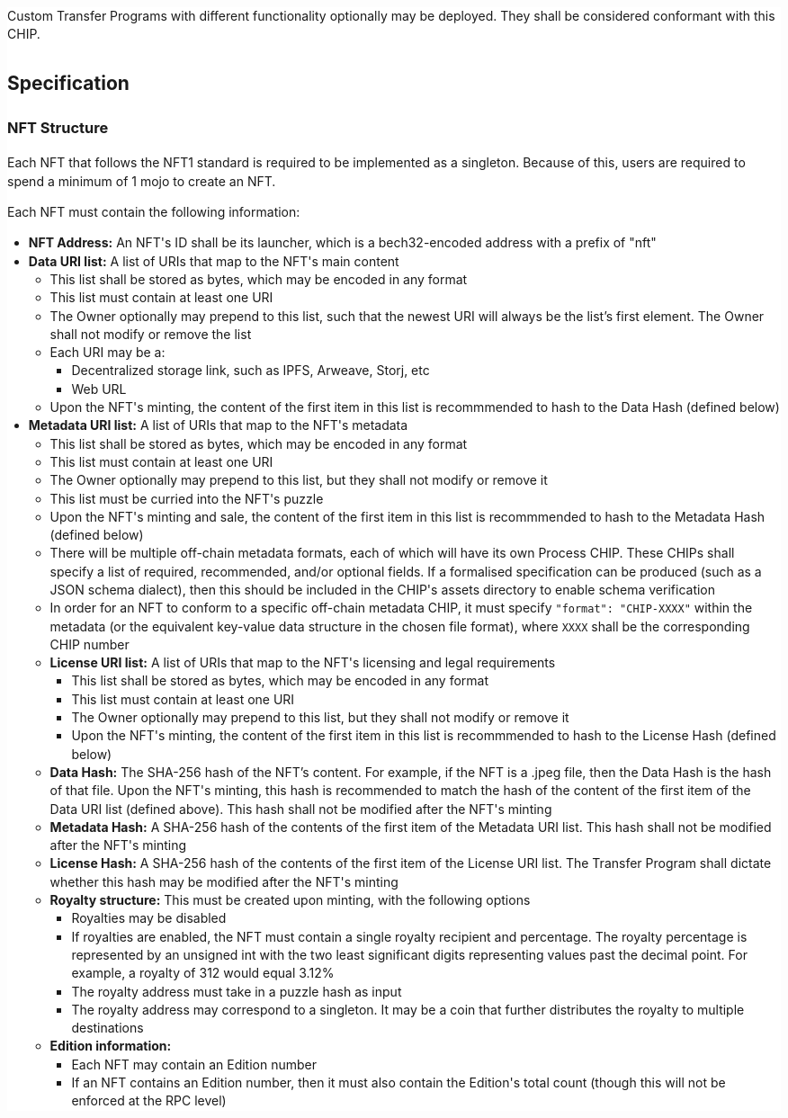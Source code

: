 Custom Transfer Programs with different functionality optionally may be deployed. They shall be considered conformant with this CHIP.

## Specification

### NFT Structure
Each NFT that follows the NFT1 standard is required to be implemented as a singleton. Because of this, users are required to spend a minimum of 1 mojo to create an NFT.

Each NFT must contain the following information:
* **NFT Address:** An NFT's ID shall be its launcher, which is a bech32-encoded address with a prefix of "nft"
* **Data URI list:** A list of URIs that map to the NFT's main content
  * This list shall be stored as bytes, which may be encoded in any format
  * This list must contain at least one URI
  * The Owner optionally may prepend to this list, such that the newest URI will always be the list’s first element. The Owner shall not modify or remove the list
  * Each URI may be a:
    * Decentralized storage link, such as IPFS, Arweave, Storj, etc
    * Web URL
  * Upon the NFT's minting, the content of the first item in this list is recommmended to hash to the Data Hash (defined below)
* **Metadata URI list:** A list of URIs that map to the NFT's metadata
  * This list shall be stored as bytes, which may be encoded in any format
  * This list must contain at least one URI
  * The Owner optionally may prepend to this list, but they shall not modify or remove it
  * This list must be curried into the NFT's puzzle
  * Upon the NFT's minting and sale, the content of the first item in this list is recommmended to hash to the Metadata Hash (defined below)
  * There will be multiple off-chain metadata formats, each of which will have its own Process CHIP. These CHIPs shall specify a list of required, recommended, and/or optional fields. If a formalised specification can be produced (such as a JSON schema dialect), then this should be included in the CHIP's assets directory to enable schema verification
  * In order for an NFT to conform to a specific off-chain metadata CHIP, it must specify `"format": "CHIP-XXXX"` within the metadata (or the equivalent key-value data structure in the chosen file format), where `XXXX` shall be the corresponding CHIP number
  * **License URI list:** A list of URIs that map to the NFT's licensing and legal requirements
    * This list shall be stored as bytes, which may be encoded in any format
    * This list must contain at least one URI
    * The Owner optionally may prepend to this list, but they shall not modify or remove it
    * Upon the NFT's minting, the content of the first item in this list is recommmended to hash to the License Hash (defined below)
  * **Data Hash:** The SHA-256 hash of the NFT’s content. For example, if the NFT is a .jpeg file, then the Data Hash is the hash of that file. Upon the NFT's minting, this hash is recommended to match the hash of the content of the first item of the Data URI list (defined above). This hash shall not be modified after the NFT's minting
  * **Metadata Hash:** A SHA-256 hash of the contents of the first item of the Metadata URI list. This hash shall not be modified after the NFT's minting
  * **License Hash:** A SHA-256 hash of the contents of the first item of the License URI list. The Transfer Program shall dictate whether this hash may be modified after the NFT's minting
  * **Royalty structure:** This must be created upon minting, with the following options
    * Royalties may be disabled
    * If royalties are enabled, the NFT must contain a single royalty recipient and percentage. The royalty percentage is represented by an unsigned int with the two least significant digits representing values past the decimal point. For example, a royalty of 312 would equal 3.12%
    * The royalty address must take in a puzzle hash as input
    * The royalty address may correspond to a singleton. It may be a coin that further distributes the royalty to multiple destinations
  * **Edition information:**
    * Each NFT may contain an Edition number
    * If an NFT contains an Edition number, then it must also contain the Edition's total count (though this will not be enforced at the RPC level)